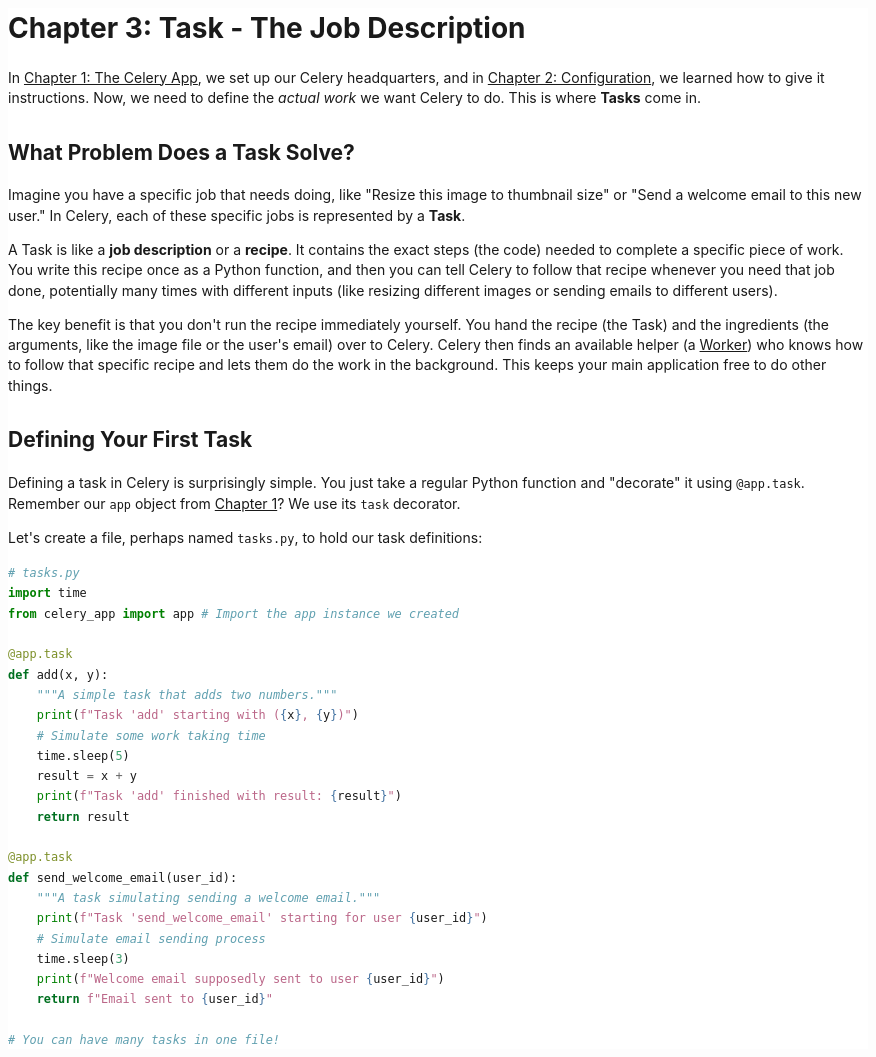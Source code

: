 # Chapter 3: Task - The Job Description

In [Chapter 1: The Celery App](01_celery_app.md), we set up our Celery headquarters, and in [Chapter 2: Configuration](02_configuration.md), we learned how to give it instructions. Now, we need to define the *actual work* we want Celery to do. This is where **Tasks** come in.

## What Problem Does a Task Solve?

Imagine you have a specific job that needs doing, like "Resize this image to thumbnail size" or "Send a welcome email to this new user." In Celery, each of these specific jobs is represented by a **Task**.

A Task is like a **job description** or a **recipe**. It contains the exact steps (the code) needed to complete a specific piece of work. You write this recipe once as a Python function, and then you can tell Celery to follow that recipe whenever you need that job done, potentially many times with different inputs (like resizing different images or sending emails to different users).

The key benefit is that you don't run the recipe immediately yourself. You hand the recipe (the Task) and the ingredients (the arguments, like the image file or the user's email) over to Celery. Celery then finds an available helper (a [Worker](05_worker.md)) who knows how to follow that specific recipe and lets them do the work in the background. This keeps your main application free to do other things.

## Defining Your First Task

Defining a task in Celery is surprisingly simple. You just take a regular Python function and "decorate" it using `@app.task`. Remember our `app` object from [Chapter 1](01_celery_app.md)? We use its `task` decorator.

Let's create a file, perhaps named `tasks.py`, to hold our task definitions:

```python
# tasks.py
import time
from celery_app import app # Import the app instance we created

@app.task
def add(x, y):
    """A simple task that adds two numbers."""
    print(f"Task 'add' starting with ({x}, {y})")
    # Simulate some work taking time
    time.sleep(5)
    result = x + y
    print(f"Task 'add' finished with result: {result}")
    return result

@app.task
def send_welcome_email(user_id):
    """A task simulating sending a welcome email."""
    print(f"Task 'send_welcome_email' starting for user {user_id}")
    # Simulate email sending process
    time.sleep(3)
    print(f"Welcome email supposedly sent to user {user_id}")
    return f"Email sent to {user_id}"

# You can have many tasks in one file!
```
